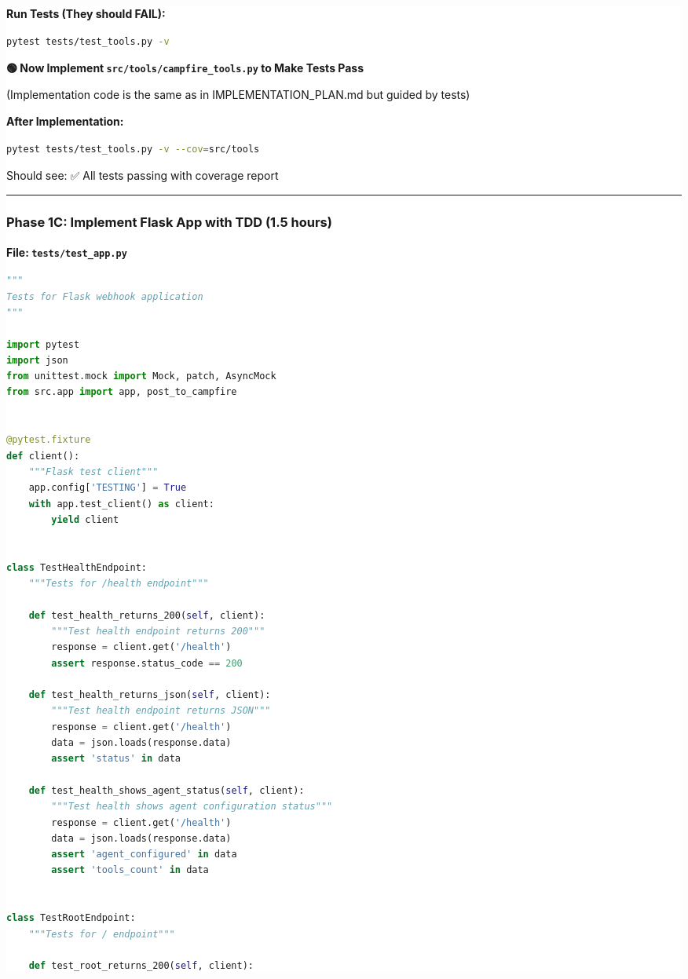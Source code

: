 **Run Tests (They should FAIL):**
```bash
pytest tests/test_tools.py -v
```

**🟢 Now Implement `src/tools/campfire_tools.py` to Make Tests Pass**

(Implementation code is the same as in IMPLEMENTATION_PLAN.md but guided by tests)

**After Implementation:**
```bash
pytest tests/test_tools.py -v --cov=src/tools
```

Should see: ✅ All tests passing with coverage report

---

### Phase 1C: Implement Flask App with TDD (1.5 hours)

**File: `tests/test_app.py`**

```python
"""
Tests for Flask webhook application
"""

import pytest
import json
from unittest.mock import Mock, patch, AsyncMock
from src.app import app, post_to_campfire


@pytest.fixture
def client():
    """Flask test client"""
    app.config['TESTING'] = True
    with app.test_client() as client:
        yield client


class TestHealthEndpoint:
    """Tests for /health endpoint"""

    def test_health_returns_200(self, client):
        """Test health endpoint returns 200"""
        response = client.get('/health')
        assert response.status_code == 200

    def test_health_returns_json(self, client):
        """Test health endpoint returns JSON"""
        response = client.get('/health')
        data = json.loads(response.data)
        assert 'status' in data

    def test_health_shows_agent_status(self, client):
        """Test health shows agent configuration status"""
        response = client.get('/health')
        data = json.loads(response.data)
        assert 'agent_configured' in data
        assert 'tools_count' in data


class TestRootEndpoint:
    """Tests for / endpoint"""

    def test_root_returns_200(self, client):
```